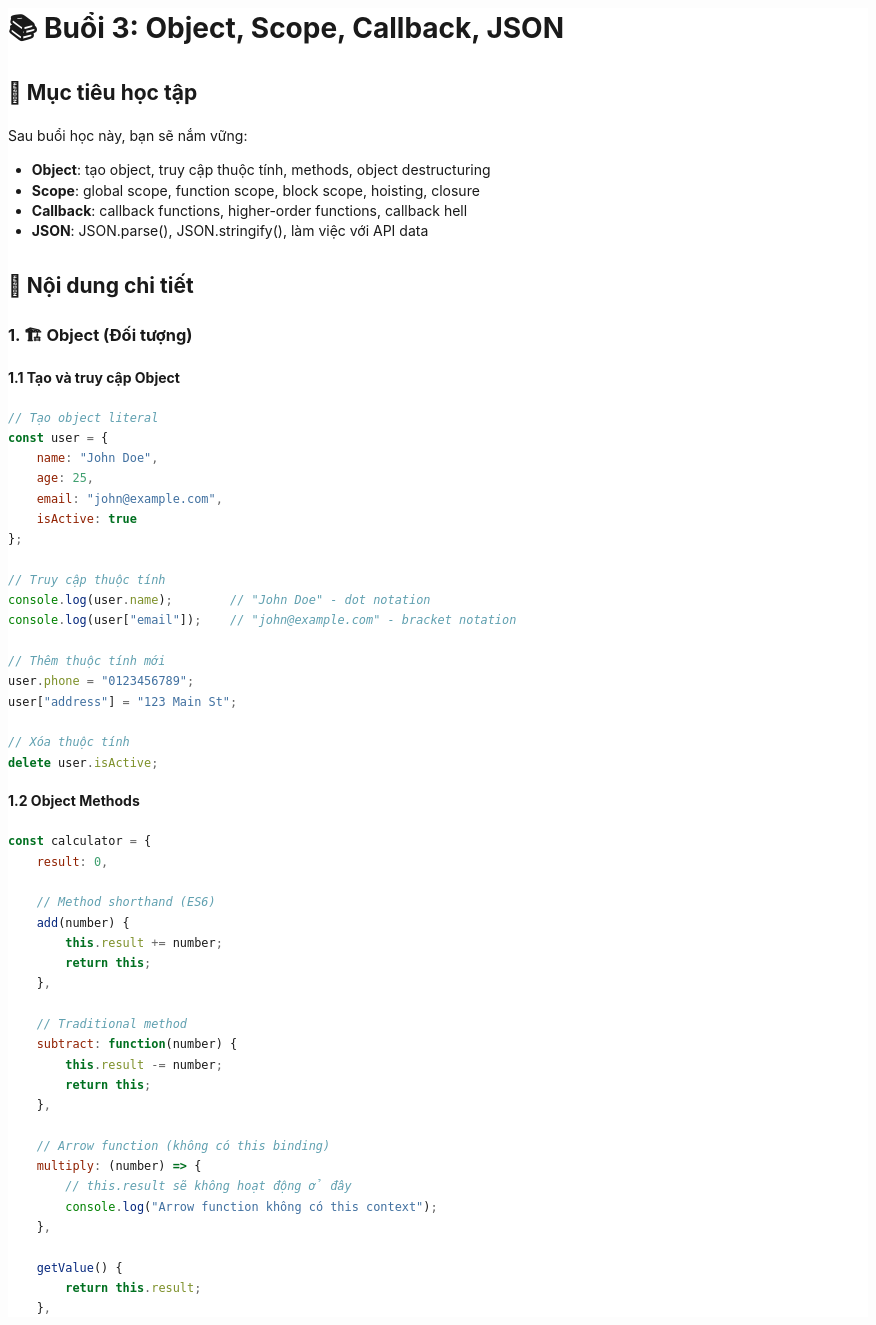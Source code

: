 # 📚 Buổi 3: Object, Scope, Callback, JSON

## 🎯 Mục tiêu học tập

Sau buổi học này, bạn sẽ nắm vững:
- **Object**: tạo object, truy cập thuộc tính, methods, object destructuring
- **Scope**: global scope, function scope, block scope, hoisting, closure
- **Callback**: callback functions, higher-order functions, callback hell
- **JSON**: JSON.parse(), JSON.stringify(), làm việc với API data

## 📖 Nội dung chi tiết

### 1. 🏗️ Object (Đối tượng)

#### 1.1 Tạo và truy cập Object
```javascript
// Tạo object literal
const user = {
    name: "John Doe",
    age: 25,
    email: "john@example.com",
    isActive: true
};

// Truy cập thuộc tính
console.log(user.name);        // "John Doe" - dot notation
console.log(user["email"]);    // "john@example.com" - bracket notation

// Thêm thuộc tính mới
user.phone = "0123456789";
user["address"] = "123 Main St";

// Xóa thuộc tính
delete user.isActive;
```

#### 1.2 Object Methods
```javascript
const calculator = {
    result: 0,
    
    // Method shorthand (ES6)
    add(number) {
        this.result += number;
        return this;
    },
    
    // Traditional method
    subtract: function(number) {
        this.result -= number;
        return this;
    },
    
    // Arrow function (không có this binding)
    multiply: (number) => {
        // this.result sẽ không hoạt động ở đây
        console.log("Arrow function không có this context");
    },
    
    getValue() {
        return this.result;
    },
```
